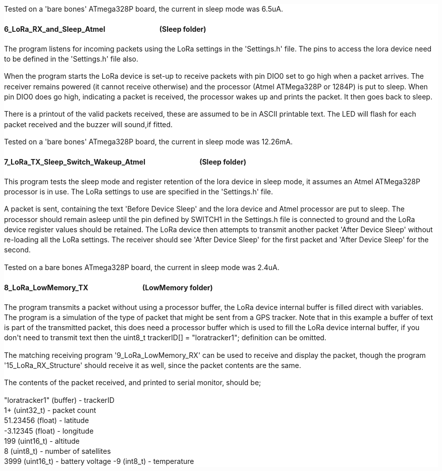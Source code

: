 Tested on a 'bare bones' ATmega328P board, the current in sleep mode was 6.5uA.


#### 6\_LoRa\_RX\_and\_Sleep\_Atmel &emsp; &emsp; &emsp;  &emsp; &emsp; &emsp; (Sleep folder) 


The program listens for incoming packets using the LoRa settings in the 'Settings.h' file. The pins to access the lora device need to be defined in the 'Settings.h' file also.

When the program starts the LoRa device is set-up to receive packets with pin DIO0 set to go high when a packet arrives. The receiver remains powered (it cannot receive otherwise) and the processor (Atmel ATMega328P or 1284P) is put to sleep. When pin DIO0 does go high, indicating a packet is received, the processor wakes up and prints the packet. It then goes back to sleep.

There is a printout of the valid packets received, these are assumed to be in ASCII printable text. The LED will flash for each packet received and the buzzer will sound,if fitted.

Tested on a 'bare bones' ATmega328P board, the current in sleep mode was 12.26mA.

#### 7\_LoRa\_TX\_Sleep\_Switch\_Wakeup\_Atmel &emsp; &emsp; &emsp;  &emsp; &emsp; &emsp; (Sleep folder) 


This program tests the sleep mode and register retention of the lora device in sleep mode, it assumes an Atmel ATMega328P processor is in use. The LoRa settings to use are specified in the 'Settings.h' file.

A packet is sent, containing the text 'Before Device Sleep' and the lora device and Atmel processor are put to sleep. The processor should remain asleep until the pin defined by SWITCH1 in the Settings.h file is connected to ground and the LoRa device register values should be retained.  The LoRa device then attempts to transmit another packet 'After Device Sleep' without re-loading all the LoRa settings. The receiver should see 'After Device Sleep' for the first packet and 'After Device Sleep' for the second.

Tested on a bare bones ATmega328P board, the current in sleep mode was 2.4uA.

#### 8\_LoRa\_LowMemory\_TX &emsp; &emsp; &emsp;  &emsp; &emsp; &emsp; (LowMemory folder)

The program transmits a packet without using a processor buffer, the LoRa device internal buffer is filled direct with variables. The program is a simulation of the type of packet that might be sent from a GPS tracker. Note that in this example a buffer of text is part of the transmitted packet, this does need a processor buffer which is used to fill the LoRa device internal buffer, if you don't need to transmit text then the uint8_t trackerID[] = "loratracker1"; definition can be omitted.

The matching receiving program '9\_LoRa\_LowMemory\_RX' can be used to receive and display the packet, though the program  '15\_LoRa\_RX\_Structure' should receive it as well, since the packet contents are the same.

The contents of the packet received, and printed to serial monitor, should be;
  
"loratracker1" (buffer)      - trackerID  
1+             (uint32\_t)   - packet count     
51.23456       (float)       - latitude   
-3.12345       (float)       - longitude  
199            (uint16\_t)   - altitude  
8              (uint8\_t)    - number of satellites   
3999           (uint16\_t)   - battery voltage 
-9             (int8_t)      - temperature
